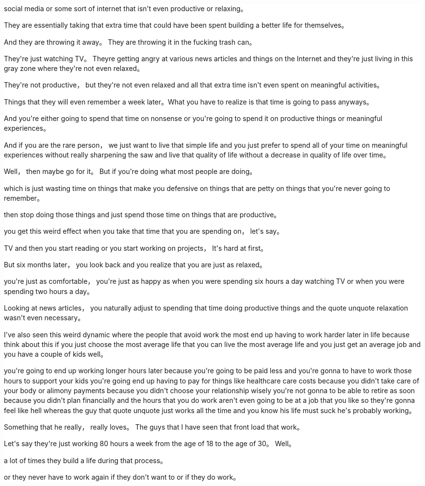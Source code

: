  social media or some sort of internet that isn't even productive or relaxing。

 They are essentially taking that extra time that could have been spent building a better life for themselves。

 And they are throwing it away。 They are throwing it in the fucking trash can。

 They're just watching TV。 Theyre getting angry at various news articles and things on the Internet and they're just living in this gray zone where they're not even relaxed。

 They're not productive， but they're not even relaxed and all that extra time isn't even spent on meaningful activities。

 Things that they will even remember a week later。What you have to realize is that time is going to pass anyways。

And you're either going to spend that time on nonsense or you're going to spend it on productive things or meaningful experiences。

 And if you are the rare person， we just want to live that simple life and you just prefer to spend all of your time on meaningful experiences without really sharpening the saw and live that quality of life without a decrease in quality of life over time。

 Well， then maybe go for it。 But if you're doing what most people are doing。

 which is just wasting time on things that make you defensive on things that are petty on things that you're never going to remember。

 then stop doing those things and just spend those time on things that are productive。

 you get this weird effect when you take that time that you are spending on， let's say。

 TV and then you start reading or you start working on projects， It's hard at first。

 But six months later， you look back and you realize that you are just as relaxed。

 you're just as comfortable， you're just as happy as when you were spending six hours a day watching TV or when you were spending two hours a day。

Looking at news articles， you naturally adjust to spending that time doing productive things and the quote unquote relaxation wasn't even necessary。

 I've also seen this weird dynamic where the people that avoid work the most end up having to work harder later in life because think about this if you just choose the most average life that you can live the most average life and you just get an average job and you have a couple of kids well。

 you're going to end up working longer hours later because you're going to be paid less and you're gonna to have to work those hours to support your kids you're going end up having to pay for things like healthcare care costs because you didn't take care of your body or alimony payments because you didn't choose your relationship wisely you're not gonna to be able to retire as soon because you didn't plan financially and the hours that you do work aren't even going to be at a job that you like so they're gonna feel like hell whereas the guy that quote unquote just works all the time and you know his life must suck he's probably working。

Something that he really， really loves。 The guys that I have seen that front load that work。

 Let's say they're just working 80 hours a week from the age of 18 to the age of 30。 Well。

 a lot of times they build a life during that process。

 or they never have to work again if they don't want to or if they do work。
